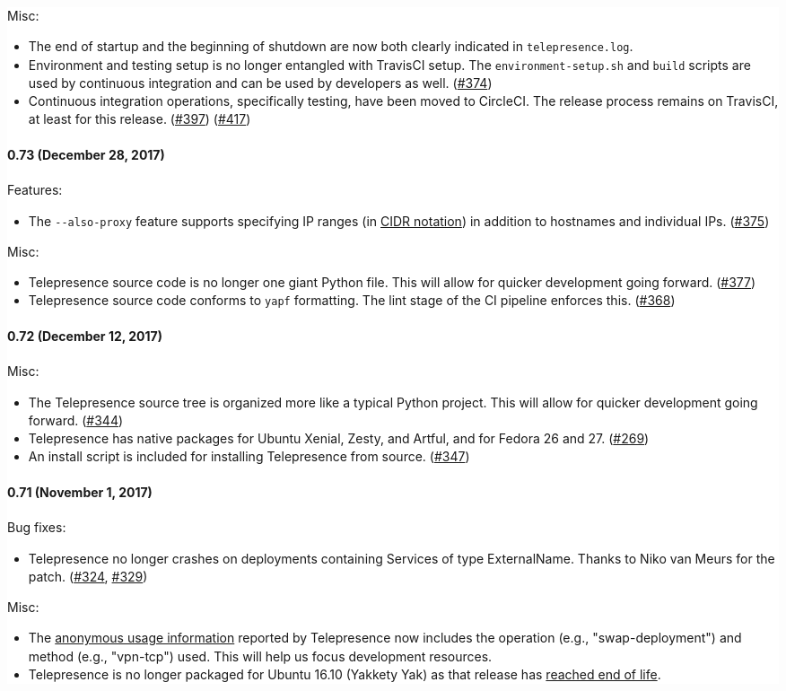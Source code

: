 Misc:

* The end of startup and the beginning of shutdown are now both clearly indicated in `telepresence.log`.
* Environment and testing setup is no longer entangled with TravisCI setup.
  The `environment-setup.sh` and `build` scripts are used by continuous integration and can be used by developers as well.
  ([#374](https://github.com/telepresenceio/telepresence/issues/374))
* Continuous integration operations, specifically testing, have been moved to CircleCI.
  The release process remains on TravisCI, at least for this release.
  ([#397](https://github.com/telepresenceio/telepresence/issues/397))
  ([#417](https://github.com/telepresenceio/telepresence/issues/417))

#### 0.73 (December 28, 2017)

Features:

* The `--also-proxy` feature supports specifying IP ranges (in [CIDR notation](https://en.wikipedia.org/wiki/Classless_Inter-Domain_Routing#CIDR_notation)) in addition to hostnames and individual IPs.
  ([#375](https://github.com/telepresenceio/telepresence/issues/375))

Misc:

* Telepresence source code is no longer one giant Python file.
  This will allow for quicker development going forward.
  ([#377](https://github.com/telepresenceio/telepresence/pull/377))
* Telepresence source code conforms to `yapf` formatting.
  The lint stage of the CI pipeline enforces this.
  ([#368](https://github.com/telepresenceio/telepresence/issues/368))

#### 0.72 (December 12, 2017)

Misc:

* The Telepresence source tree is organized more like a typical Python project.
  This will allow for quicker development going forward.
  ([#344](https://github.com/telepresenceio/telepresence/pull/344))
* Telepresence has native packages for Ubuntu Xenial, Zesty, and Artful, and for Fedora 26 and 27.
  ([#269](https://github.com/telepresenceio/telepresence/issues/269))
* An install script is included for installing Telepresence from source.
  ([#347](https://github.com/telepresenceio/telepresence/issues/347))

#### 0.71 (November 1, 2017)

Bug fixes:

* Telepresence no longer crashes on deployments containing Services of type ExternalName.
  Thanks to Niko van Meurs for the patch.
  ([#324](https://github.com/telepresenceio/telepresence/pull/324),
  [#329](https://github.com/telepresenceio/telepresence/pull/329))

Misc:

* The [anonymous usage information](usage_reporting) reported by Telepresence now includes the operation (e.g., "swap-deployment") and method (e.g., "vpn-tcp") used.
  This will help us focus development resources.
* Telepresence is no longer packaged for Ubuntu 16.10 (Yakkety Yak) as that release has [reached end of life](http://fridge.ubuntu.com/2017/07/20/ubuntu-16-10-yakkety-yak-end-of-life-reached-on-july-20-2017/).
